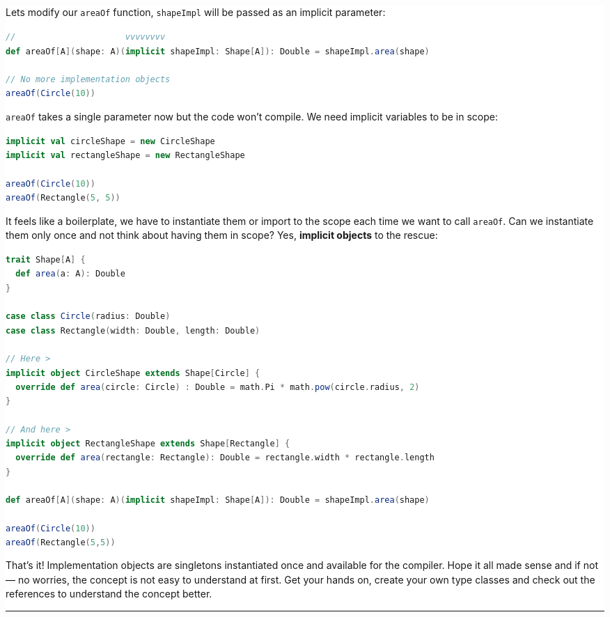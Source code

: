 Lets modify our `areaOf` function, `shapeImpl` will be passed as an implicit parameter:

```scala
//                      vvvvvvvv
def areaOf[A](shape: A)(implicit shapeImpl: Shape[A]): Double = shapeImpl.area(shape)

// No more implementation objects
areaOf(Circle(10))
```

`areaOf` takes a single parameter now but the code won’t compile. We need implicit variables to be in scope:

```scala
implicit val circleShape = new CircleShape
implicit val rectangleShape = new RectangleShape

areaOf(Circle(10))
areaOf(Rectangle(5, 5))
```

It feels like a boilerplate, we have to instantiate them or import to the scope each time we want to call `areaOf`. Can we instantiate them only once and not think about having them in scope? Yes, **implicit objects** to the rescue:

```scala
trait Shape[A] {
  def area(a: A): Double
}

case class Circle(radius: Double)
case class Rectangle(width: Double, length: Double)

// Here >
implicit object CircleShape extends Shape[Circle] {
  override def area(circle: Circle) : Double = math.Pi * math.pow(circle.radius, 2)
}

// And here >
implicit object RectangleShape extends Shape[Rectangle] {
  override def area(rectangle: Rectangle): Double = rectangle.width * rectangle.length
}

def areaOf[A](shape: A)(implicit shapeImpl: Shape[A]): Double = shapeImpl.area(shape)

areaOf(Circle(10))
areaOf(Rectangle(5,5))
```

That’s it! Implementation objects are singletons instantiated once and available for the compiler.
Hope it all made sense and if not — no worries, the concept is not easy to understand at first. Get your hands on, create your own type classes and check out the references to understand the concept better.

--- 
